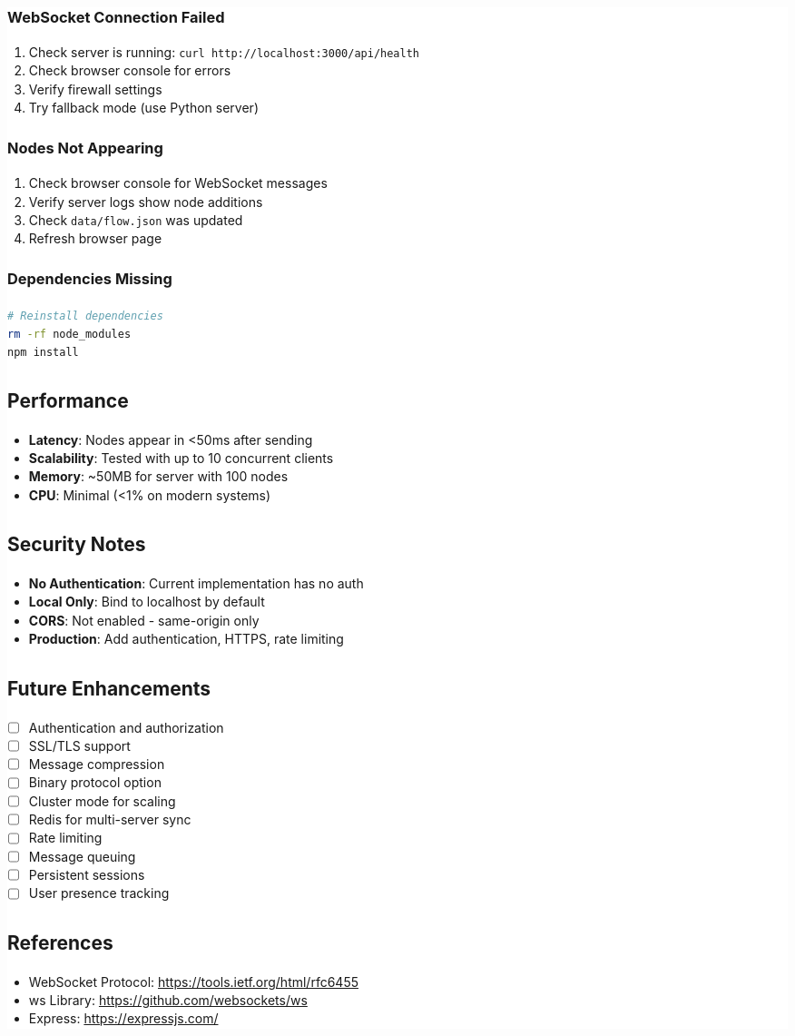 ### WebSocket Connection Failed

1. Check server is running: `curl http://localhost:3000/api/health`
2. Check browser console for errors
3. Verify firewall settings
4. Try fallback mode (use Python server)

### Nodes Not Appearing

1. Check browser console for WebSocket messages
2. Verify server logs show node additions
3. Check `data/flow.json` was updated
4. Refresh browser page

### Dependencies Missing

```bash
# Reinstall dependencies
rm -rf node_modules
npm install
```

## Performance

- **Latency**: Nodes appear in <50ms after sending
- **Scalability**: Tested with up to 10 concurrent clients
- **Memory**: ~50MB for server with 100 nodes
- **CPU**: Minimal (<1% on modern systems)

## Security Notes

- **No Authentication**: Current implementation has no auth
- **Local Only**: Bind to localhost by default
- **CORS**: Not enabled - same-origin only
- **Production**: Add authentication, HTTPS, rate limiting

## Future Enhancements

- [ ] Authentication and authorization
- [ ] SSL/TLS support
- [ ] Message compression
- [ ] Binary protocol option
- [ ] Cluster mode for scaling
- [ ] Redis for multi-server sync
- [ ] Rate limiting
- [ ] Message queuing
- [ ] Persistent sessions
- [ ] User presence tracking

## References

- WebSocket Protocol: https://tools.ietf.org/html/rfc6455
- ws Library: https://github.com/websockets/ws
- Express: https://expressjs.com/
